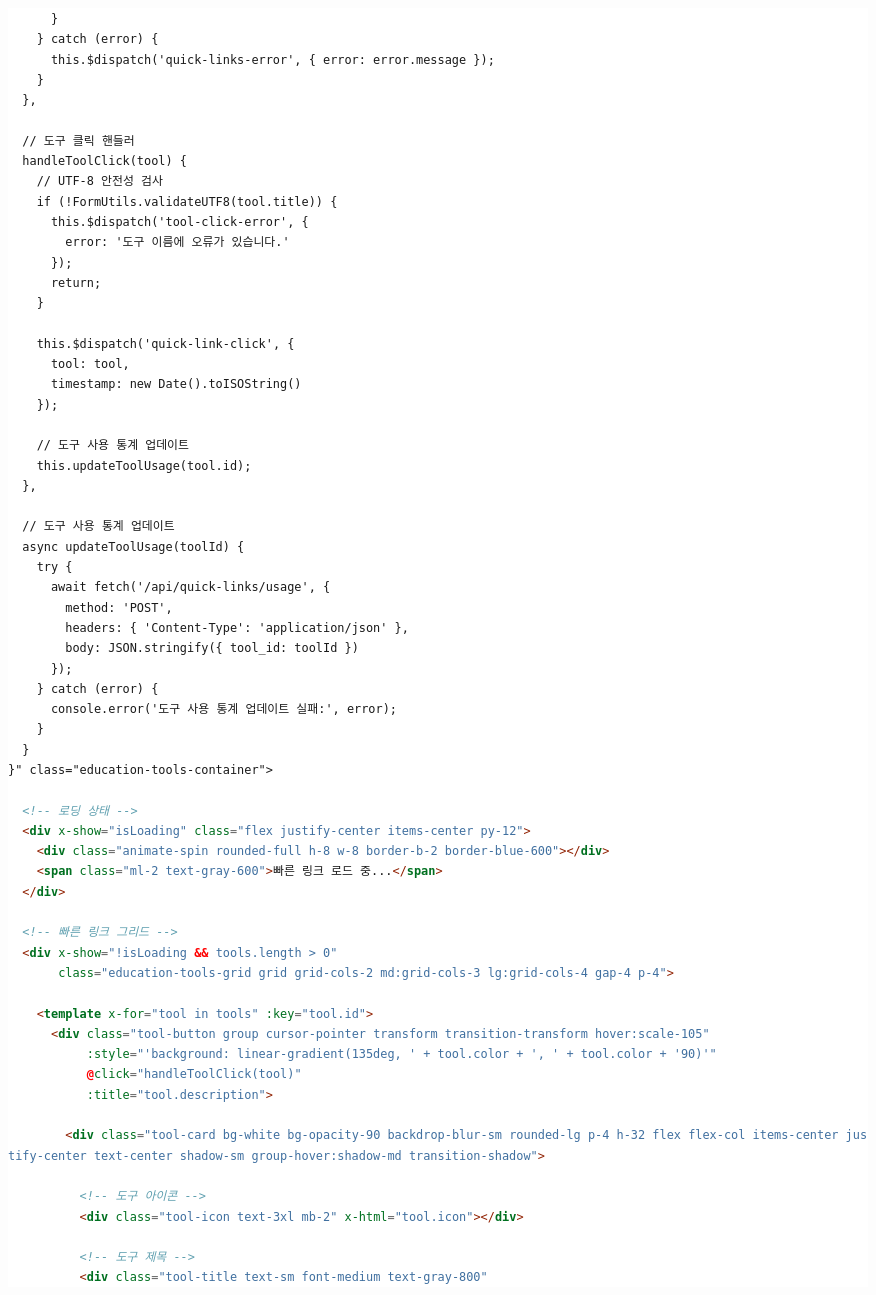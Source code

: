 ```html
      }
    } catch (error) {
      this.$dispatch('quick-links-error', { error: error.message });
    }
  },
  
  // 도구 클릭 핸들러
  handleToolClick(tool) {
    // UTF-8 안전성 검사
    if (!FormUtils.validateUTF8(tool.title)) {
      this.$dispatch('tool-click-error', { 
        error: '도구 이름에 오류가 있습니다.' 
      });
      return;
    }
    
    this.$dispatch('quick-link-click', { 
      tool: tool,
      timestamp: new Date().toISOString()
    });
    
    // 도구 사용 통계 업데이트
    this.updateToolUsage(tool.id);
  },
  
  // 도구 사용 통계 업데이트
  async updateToolUsage(toolId) {
    try {
      await fetch('/api/quick-links/usage', {
        method: 'POST',
        headers: { 'Content-Type': 'application/json' },
        body: JSON.stringify({ tool_id: toolId })
      });
    } catch (error) {
      console.error('도구 사용 통계 업데이트 실패:', error);
    }
  }
}" class="education-tools-container">
  
  <!-- 로딩 상태 -->
  <div x-show="isLoading" class="flex justify-center items-center py-12">
    <div class="animate-spin rounded-full h-8 w-8 border-b-2 border-blue-600"></div>
    <span class="ml-2 text-gray-600">빠른 링크 로드 중...</span>
  </div>
  
  <!-- 빠른 링크 그리드 -->
  <div x-show="!isLoading && tools.length > 0" 
       class="education-tools-grid grid grid-cols-2 md:grid-cols-3 lg:grid-cols-4 gap-4 p-4">
    
    <template x-for="tool in tools" :key="tool.id">
      <div class="tool-button group cursor-pointer transform transition-transform hover:scale-105"
           :style="'background: linear-gradient(135deg, ' + tool.color + ', ' + tool.color + '90)'"
           @click="handleToolClick(tool)"
           :title="tool.description">
        
        <div class="tool-card bg-white bg-opacity-90 backdrop-blur-sm rounded-lg p-4 h-32 flex flex-col items-center justify-center text-center shadow-sm group-hover:shadow-md transition-shadow">
          
          <!-- 도구 아이콘 -->
          <div class="tool-icon text-3xl mb-2" x-html="tool.icon"></div>
          
          <!-- 도구 제목 -->
          <div class="tool-title text-sm font-medium text-gray-800" 
```